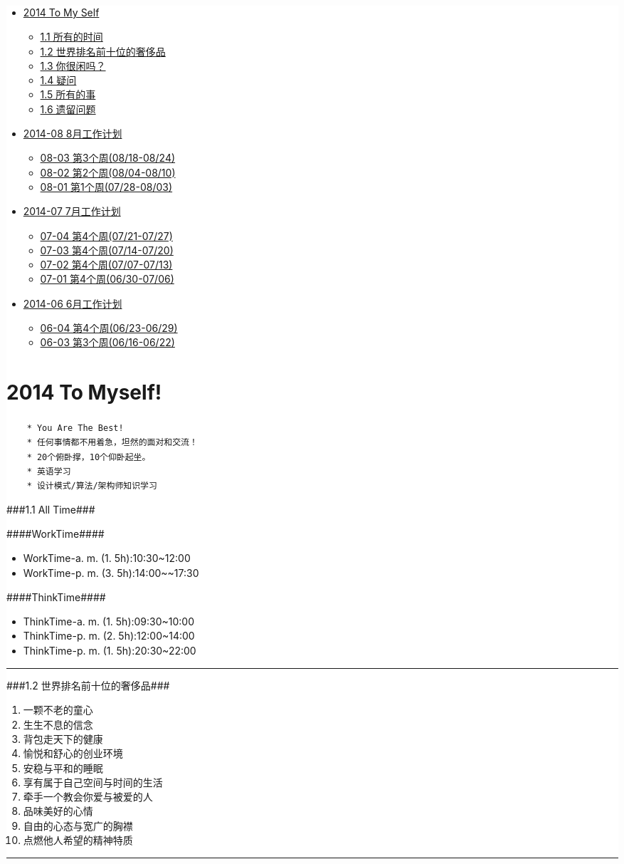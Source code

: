 - [2014 To My Self](#2014)
  - [1.1 所有的时间](#1.1)
  - [1.2 世界排名前十位的奢侈品](#1.2)
  - [1.3 你很闲吗？](#1.3) 
  - [1.4 疑问](#1.4) 
  - [1.5 所有的事](#1.5) 
  - [1.6 遗留问题](#1.6) 
     
- [2014-08 8月工作计划](#2014-08)
  - [08-03 第3个周(08/18-08/24)](#08-03) 
  - [08-02 第2个周(08/04-08/10)](#08-02) 
  - [08-01 第1个周(07/28-08/03)](#08-01) 
       
- [2014-07 7月工作计划](#2014-07)
  - [07-04 第4个周(07/21-07/27)](#07-04)
  - [07-03 第4个周(07/14-07/20)](#07-03)
  - [07-02 第4个周(07/07-07/13)](#07-02)
  - [07-01 第4个周(06/30-07/06)](#07-01)   
        
- [2014-06 6月工作计划](#2014-06)
  - [06-04 第4个周(06/23-06/29)](#06-04)
  - [06-03 第3个周(06/16-06/22)](#06-03)
 


2014 To Myself!
===============
		* You Are The Best!
		* 任何事情都不用着急，坦然的面对和交流！
		* 20个俯卧撑，10个仰卧起坐。                           					                                
		* 英语学习     								                                                
		* 设计模式/算法/架构师知识学习              					                                    

###1.1 All Time###

####WorkTime####
* WorkTime-a. m. (1. 5h):10:30~12:00 
* WorkTime-p. m. (3. 5h):14:00~~17:30

####ThinkTime####
* ThinkTime-a. m. (1. 5h):09:30~10:00
* ThinkTime-p. m. (2. 5h):12:00~14:00
* ThinkTime-p. m. (1. 5h):20:30~22:00

***

###1.2 世界排名前十位的奢侈品###

1. 一颗不老的童心 
2. 生生不息的信念 
3. 背包走天下的健康 
4. 愉悦和舒心的创业环境 
5. 安稳与平和的睡眠 
6. 享有属于自己空间与时间的生活 
7. 牵手一个教会你爱与被爱的人 
8. 品味美好的心情 
9. 自由的心态与宽广的胸襟 
10. 点燃他人希望的精神特质
***
